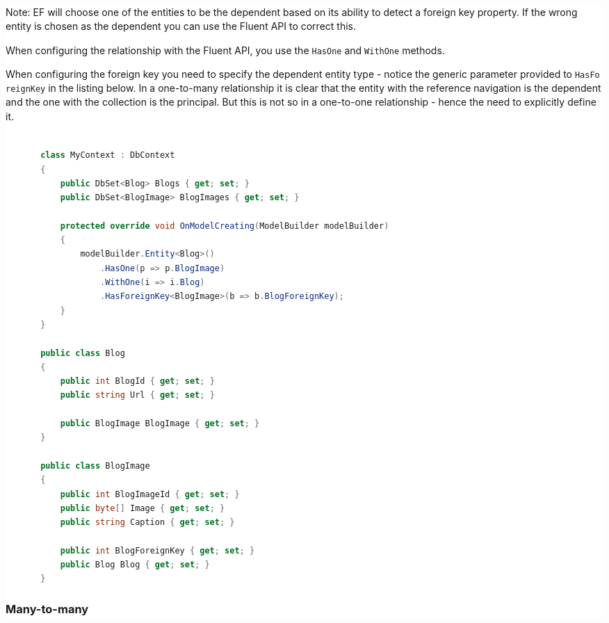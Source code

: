 ````c#
   ````

Note: EF will choose one of the entities to be the dependent based on its ability to detect a foreign key property. If the wrong entity is chosen as the dependent you can use the Fluent API to correct this.

When configuring the relationship with the Fluent API, you use the `HasOne` and `WithOne` methods.

When configuring the foreign key you need to specify the dependent entity type - notice the generic parameter provided to `HasForeignKey` in the listing below. In a one-to-many relationship it is clear that the entity with the reference navigation is the dependent and the one with the collection is the principal. But this is not so in a one-to-one relationship - hence the need to explicitly define it.



````c#

       class MyContext : DbContext
       {
           public DbSet<Blog> Blogs { get; set; }
           public DbSet<BlogImage> BlogImages { get; set; }

           protected override void OnModelCreating(ModelBuilder modelBuilder)
           {
               modelBuilder.Entity<Blog>()
                   .HasOne(p => p.BlogImage)
                   .WithOne(i => i.Blog)
                   .HasForeignKey<BlogImage>(b => b.BlogForeignKey);
           }
       }

       public class Blog
       {
           public int BlogId { get; set; }
           public string Url { get; set; }

           public BlogImage BlogImage { get; set; }
       }

       public class BlogImage
       {
           public int BlogImageId { get; set; }
           public byte[] Image { get; set; }
           public string Caption { get; set; }

           public int BlogForeignKey { get; set; }
           public Blog Blog { get; set; }
       }

   ````

  ### Many-to-many
